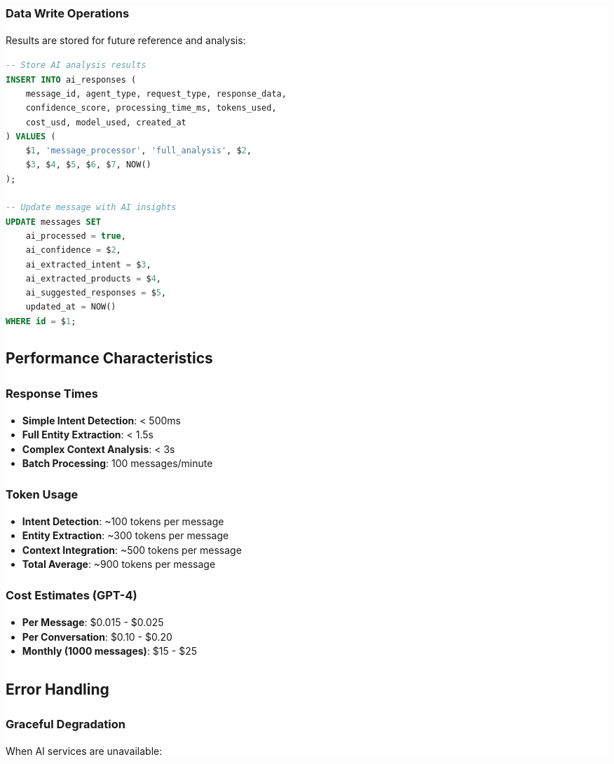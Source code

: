 ### Data Write Operations

Results are stored for future reference and analysis:

```sql
-- Store AI analysis results
INSERT INTO ai_responses (
    message_id, agent_type, request_type, response_data,
    confidence_score, processing_time_ms, tokens_used,
    cost_usd, model_used, created_at
) VALUES (
    $1, 'message_processor', 'full_analysis', $2,
    $3, $4, $5, $6, $7, NOW()
);

-- Update message with AI insights
UPDATE messages SET
    ai_processed = true,
    ai_confidence = $2,
    ai_extracted_intent = $3,
    ai_extracted_products = $4,
    ai_suggested_responses = $5,
    updated_at = NOW()
WHERE id = $1;
```

## Performance Characteristics

### Response Times
- **Simple Intent Detection**: < 500ms
- **Full Entity Extraction**: < 1.5s
- **Complex Context Analysis**: < 3s
- **Batch Processing**: 100 messages/minute

### Token Usage
- **Intent Detection**: ~100 tokens per message
- **Entity Extraction**: ~300 tokens per message
- **Context Integration**: ~500 tokens per message
- **Total Average**: ~900 tokens per message

### Cost Estimates (GPT-4)
- **Per Message**: $0.015 - $0.025
- **Per Conversation**: $0.10 - $0.20
- **Monthly (1000 messages)**: $15 - $25

## Error Handling

### Graceful Degradation
When AI services are unavailable:
